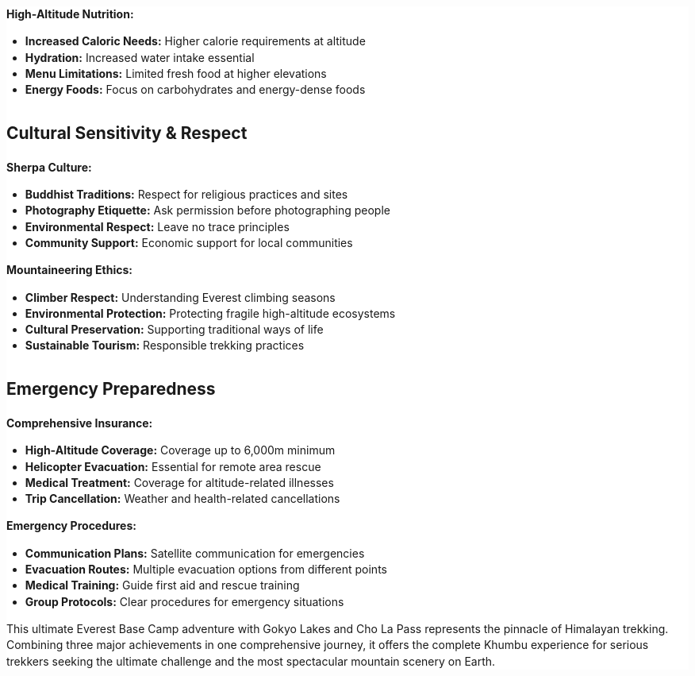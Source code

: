**High-Altitude Nutrition:**
- **Increased Caloric Needs:** Higher calorie requirements at altitude
- **Hydration:** Increased water intake essential
- **Menu Limitations:** Limited fresh food at higher elevations
- **Energy Foods:** Focus on carbohydrates and energy-dense foods

## Cultural Sensitivity & Respect

**Sherpa Culture:**
- **Buddhist Traditions:** Respect for religious practices and sites
- **Photography Etiquette:** Ask permission before photographing people
- **Environmental Respect:** Leave no trace principles
- **Community Support:** Economic support for local communities

**Mountaineering Ethics:**
- **Climber Respect:** Understanding Everest climbing seasons
- **Environmental Protection:** Protecting fragile high-altitude ecosystems
- **Cultural Preservation:** Supporting traditional ways of life
- **Sustainable Tourism:** Responsible trekking practices

## Emergency Preparedness

**Comprehensive Insurance:**
- **High-Altitude Coverage:** Coverage up to 6,000m minimum
- **Helicopter Evacuation:** Essential for remote area rescue
- **Medical Treatment:** Coverage for altitude-related illnesses
- **Trip Cancellation:** Weather and health-related cancellations

**Emergency Procedures:**
- **Communication Plans:** Satellite communication for emergencies
- **Evacuation Routes:** Multiple evacuation options from different points
- **Medical Training:** Guide first aid and rescue training
- **Group Protocols:** Clear procedures for emergency situations

This ultimate Everest Base Camp adventure with Gokyo Lakes and Cho La Pass represents the pinnacle of Himalayan trekking. Combining three major achievements in one comprehensive journey, it offers the complete Khumbu experience for serious trekkers seeking the ultimate challenge and the most spectacular mountain scenery on Earth.